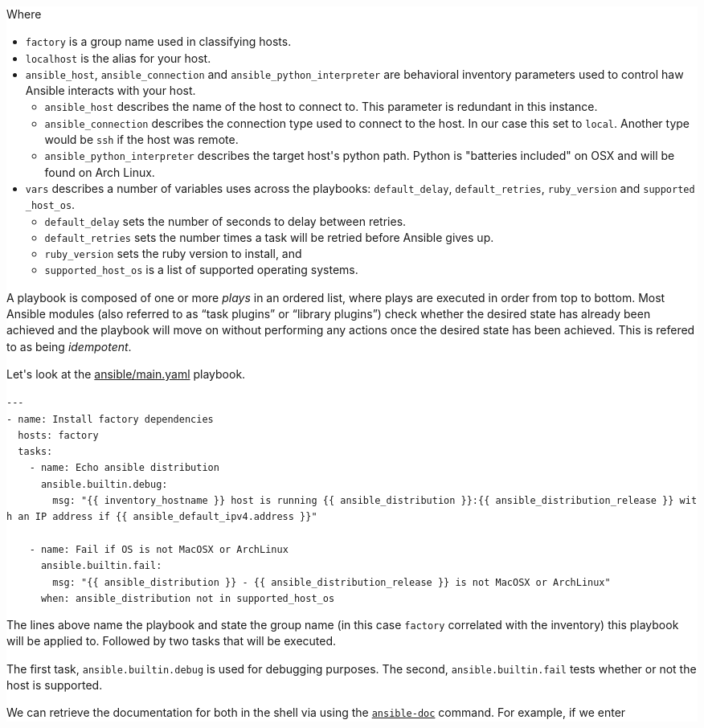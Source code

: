 ```
```

Where

- `factory` is a group name used in classifying hosts.
- `localhost` is the alias for your host.
- `ansible_host`, `ansible_connection` and `ansible_python_interpreter` are behavioral inventory parameters used to control haw Ansible interacts with your host.
  - `ansible_host` describes the name of the host to connect to. This parameter is redundant in this instance.
  - `ansible_connection` describes the connection type used to connect to the host. In our case this set to `local`. Another type would be `ssh` if the host was remote.
  - `ansible_python_interpreter` describes the target host's python path. Python is "batteries included" on OSX and will be found on Arch Linux.
- `vars` describes a number of variables uses across the playbooks: `default_delay`, `default_retries`, `ruby_version` and `supported_host_os`.
  - `default_delay` sets the number of seconds to delay between retries.
  - `default_retries` sets the number times a task will be retried before Ansible gives up.
  - `ruby_version` sets the ruby version to install, and
  - `supported_host_os` is a list of supported operating systems.

A playbook is composed of one or more _plays_ in an ordered list, where plays are executed in order from top to bottom. Most Ansible modules (also referred to as “task plugins” or “library plugins”) check whether the desired state has already been achieved and the playbook will move on without performing any actions once the desired state has been achieved. This is refered to as being _idempotent_.

Let's look at the [ansible/main.yaml](./ansible/main.yaml) playbook.

```
---
- name: Install factory dependencies
  hosts: factory
  tasks:
    - name: Echo ansible distribution
      ansible.builtin.debug:
        msg: "{{ inventory_hostname }} host is running {{ ansible_distribution }}:{{ ansible_distribution_release }} with an IP address if {{ ansible_default_ipv4.address }}"

    - name: Fail if OS is not MacOSX or ArchLinux
      ansible.builtin.fail:
        msg: "{{ ansible_distribution }} - {{ ansible_distribution_release }} is not MacOSX or ArchLinux"
      when: ansible_distribution not in supported_host_os
```

The lines above name the playbook and state the group name (in this case `factory` correlated with the inventory) this playbook will be applied to. Followed by two tasks that will be executed.

The first task, `ansible.builtin.debug` is used for debugging purposes. The second, `ansible.builtin.fail` tests whether or not the host is supported.

We can retrieve the documentation for both in the shell via using the [`ansible-doc`](https://docs.ansible.com/ansible/latest/cli/ansible-doc.html) command. For example, if we enter
